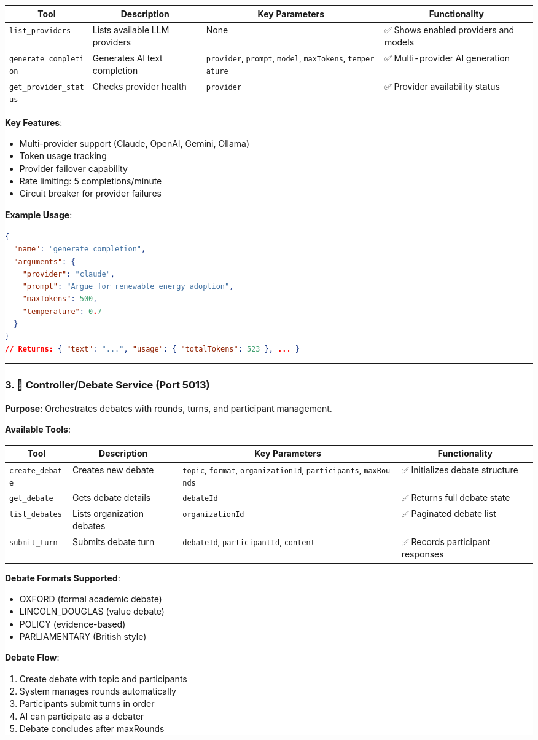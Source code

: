 | Tool | Description | Key Parameters | Functionality |
|------|-------------|----------------|---------------|
| `list_providers` | Lists available LLM providers | None | ✅ Shows enabled providers and models |
| `generate_completion` | Generates AI text completion | `provider`, `prompt`, `model`, `maxTokens`, `temperature` | ✅ Multi-provider AI generation |
| `get_provider_status` | Checks provider health | `provider` | ✅ Provider availability status |

**Key Features**:
- Multi-provider support (Claude, OpenAI, Gemini, Ollama)
- Token usage tracking
- Provider failover capability
- Rate limiting: 5 completions/minute
- Circuit breaker for provider failures

**Example Usage**:
```json
{
  "name": "generate_completion",
  "arguments": {
    "provider": "claude",
    "prompt": "Argue for renewable energy adoption",
    "maxTokens": 500,
    "temperature": 0.7
  }
}
// Returns: { "text": "...", "usage": { "totalTokens": 523 }, ... }
```

---

### 3. 💬 Controller/Debate Service (Port 5013)

**Purpose**: Orchestrates debates with rounds, turns, and participant management.

**Available Tools**:

| Tool | Description | Key Parameters | Functionality |
|------|-------------|----------------|---------------|
| `create_debate` | Creates new debate | `topic`, `format`, `organizationId`, `participants`, `maxRounds` | ✅ Initializes debate structure |
| `get_debate` | Gets debate details | `debateId` | ✅ Returns full debate state |
| `list_debates` | Lists organization debates | `organizationId` | ✅ Paginated debate list |
| `submit_turn` | Submits debate turn | `debateId`, `participantId`, `content` | ✅ Records participant responses |

**Debate Formats Supported**:
- OXFORD (formal academic debate)
- LINCOLN_DOUGLAS (value debate)
- POLICY (evidence-based)
- PARLIAMENTARY (British style)

**Debate Flow**:
1. Create debate with topic and participants
2. System manages rounds automatically
3. Participants submit turns in order
4. AI can participate as a debater
5. Debate concludes after maxRounds
